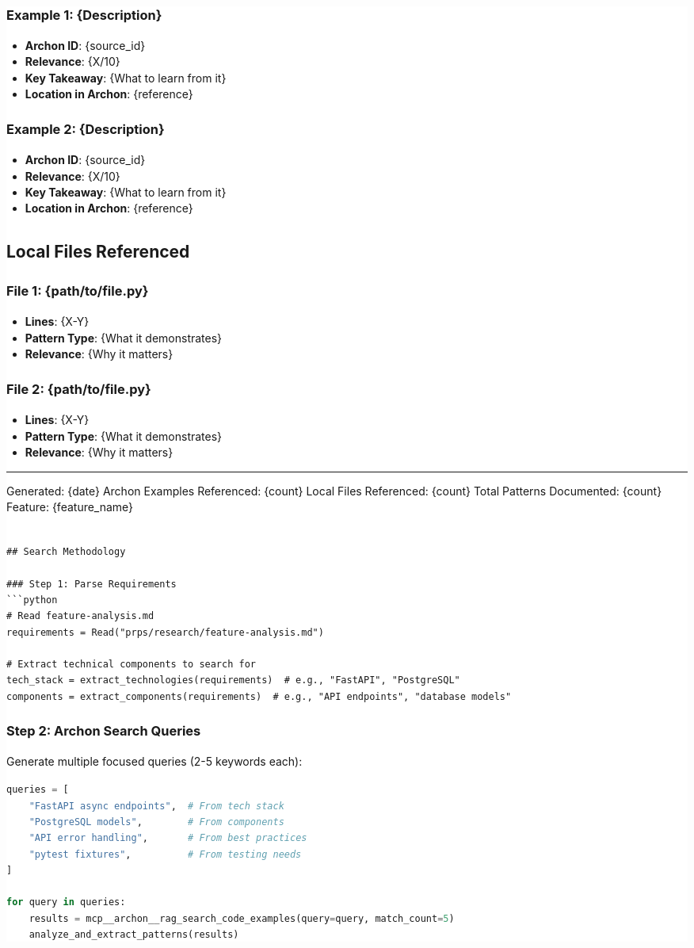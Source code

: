 ### Example 1: {Description}
- **Archon ID**: {source_id}
- **Relevance**: {X/10}
- **Key Takeaway**: {What to learn from it}
- **Location in Archon**: {reference}

### Example 2: {Description}
- **Archon ID**: {source_id}
- **Relevance**: {X/10}
- **Key Takeaway**: {What to learn from it}
- **Location in Archon**: {reference}

## Local Files Referenced

### File 1: {path/to/file.py}
- **Lines**: {X-Y}
- **Pattern Type**: {What it demonstrates}
- **Relevance**: {Why it matters}

### File 2: {path/to/file.py}
- **Lines**: {X-Y}
- **Pattern Type**: {What it demonstrates}
- **Relevance**: {Why it matters}

---
Generated: {date}
Archon Examples Referenced: {count}
Local Files Referenced: {count}
Total Patterns Documented: {count}
Feature: {feature_name}
```

## Search Methodology

### Step 1: Parse Requirements
```python
# Read feature-analysis.md
requirements = Read("prps/research/feature-analysis.md")

# Extract technical components to search for
tech_stack = extract_technologies(requirements)  # e.g., "FastAPI", "PostgreSQL"
components = extract_components(requirements)  # e.g., "API endpoints", "database models"
```

### Step 2: Archon Search Queries
Generate multiple focused queries (2-5 keywords each):
```python
queries = [
    "FastAPI async endpoints",  # From tech stack
    "PostgreSQL models",        # From components
    "API error handling",       # From best practices
    "pytest fixtures",          # From testing needs
]

for query in queries:
    results = mcp__archon__rag_search_code_examples(query=query, match_count=5)
    analyze_and_extract_patterns(results)
```
